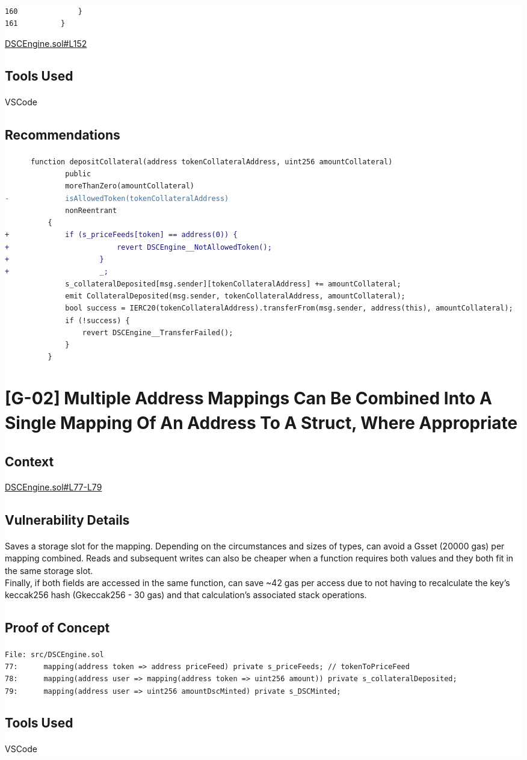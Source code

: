 ````solidity
160              }
161          }
````
[DSCEngine.sol#L152](https://github.com/Cyfrin/2023-07-foundry-defi-stablecoin/blob/main/src/DSCEngine.sol#L152)
## Tools Used
VSCode
## Recommendations
````diff
      function depositCollateral(address tokenCollateralAddress, uint256 amountCollateral)
              public
              moreThanZero(amountCollateral)
-             isAllowedToken(tokenCollateralAddress)
              nonReentrant
          {
+             if (s_priceFeeds[token] == address(0)) {
+                         revert DSCEngine__NotAllowedToken();
+                     }
+                     _;
              s_collateralDeposited[msg.sender][tokenCollateralAddress] += amountCollateral;
              emit CollateralDeposited(msg.sender, tokenCollateralAddress, amountCollateral);
              bool success = IERC20(tokenCollateralAddress).transferFrom(msg.sender, address(this), amountCollateral);
              if (!success) {
                  revert DSCEngine__TransferFailed();
              }
          }
````
# [G-02] Multiple Address Mappings Can Be Combined Into A Single Mapping Of An Address To A Struct, Where Appropriate
## Context
[DSCEngine.sol#L77-L79](https://github.com/Cyfrin/2023-07-foundry-defi-stablecoin/blob/main/src/DSCEngine.sol#L77-L79)
## Vulnerability Details
Saves a storage slot for the mapping. Depending on the circumstances and sizes of types, can avoid a Gsset (20000 gas) per mapping combined. Reads and subsequent writes can also be cheaper when a function requires both values and they both fit in the same storage slot.       
Finally, if both fields are accessed in the same function, can save ~42 gas per access due to not having to recalculate the key’s keccak256 hash (Gkeccak256 - 30 gas) and that calculation’s associated stack operations.
## Proof of Concept
````solidity
File: src/DSCEngine.sol
77:      mapping(address token => address priceFeed) private s_priceFeeds; // tokenToPriceFeed
78:      mapping(address user => mapping(address token => uint256 amount)) private s_collateralDeposited;
79:      mapping(address user => uint256 amountDscMinted) private s_DSCMinted;
````
## Tools Used
VSCode
